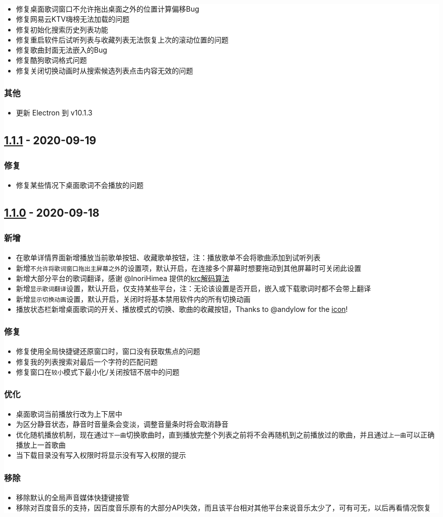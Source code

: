 - 修复桌面歌词窗口不允许拖出桌面之外的位置计算偏移Bug
- 修复网易云KTV嗨榜无法加载的问题
- 修复初始化搜索历史列表功能
- 修复重启软件后试听列表与收藏列表无法恢复上次的滚动位置的问题
- 修复歌曲封面无法嵌入的Bug
- 修复酷狗歌词格式问题
- 修复关闭切换动画时从搜索候选列表点击内容无效的问题

### 其他

- 更新 Electron 到 v10.1.3

## [1.1.1](https://github.com/lyswhut/lx-music-desktop/compare/v1.1.0...v1.1.1) - 2020-09-19

### 修复

- 修复某些情况下桌面歌词不会播放的问题

## [1.1.0](https://github.com/lyswhut/lx-music-desktop/compare/v1.0.1...v1.1.0) - 2020-09-18

### 新增

- 在歌单详情界面新增播放当前歌单按钮、收藏歌单按钮，注：播放歌单不会将歌曲添加到试听列表
- 新增`不允许将歌词窗口拖出主屏幕之外`的设置项，默认开启，在连接多个屏幕时想要拖动到其他屏幕时可关闭此设置
- 新增大部分平台的歌词翻译，感谢 @InoriHimea 提供的[krc解码算法](https://github.com/lyswhut/lx-music-desktop/issues/296#issuecomment-683285784)
- 新增`显示歌词翻译`设置，默认开启，仅支持某些平台，注：无论该设置是否开启，嵌入或下载歌词时都不会带上翻译
- 新增`显示切换动画`设置，默认开启，关闭时将基本禁用软件内的所有切换动画
- 播放状态栏新增桌面歌词的开关、播放模式的切换、歌曲的收藏按钮，Thanks to @andylow for the [icon](https://github.com/lyswhut/lx-music-desktop/pull/309)!

### 修复

- 修复使用全局快捷键还原窗口时，窗口没有获取焦点的问题
- 修复我的列表搜索对最后一个字符的匹配问题
- 修复窗口在`较小`模式下最小化/关闭按钮不居中的问题

### 优化

- 桌面歌词当前播放行改为上下居中
- 为区分静音状态，静音时音量条会变淡，调整音量条时将会取消静音
- 优化随机播放机制，现在通过`下一曲`切换歌曲时，直到播放完整个列表之前将不会再随机到之前播放过的歌曲，并且通过`上一曲`可以正确播放上一首歌曲
- 当下载目录没有写入权限时将显示没有写入权限的提示

### 移除

- 移除默认的全局声音媒体快捷键接管
- 移除对百度音乐的支持，因百度音乐原有的大部分API失效，而且该平台相对其他平台来说音乐太少了，可有可无，以后再看情况恢复
